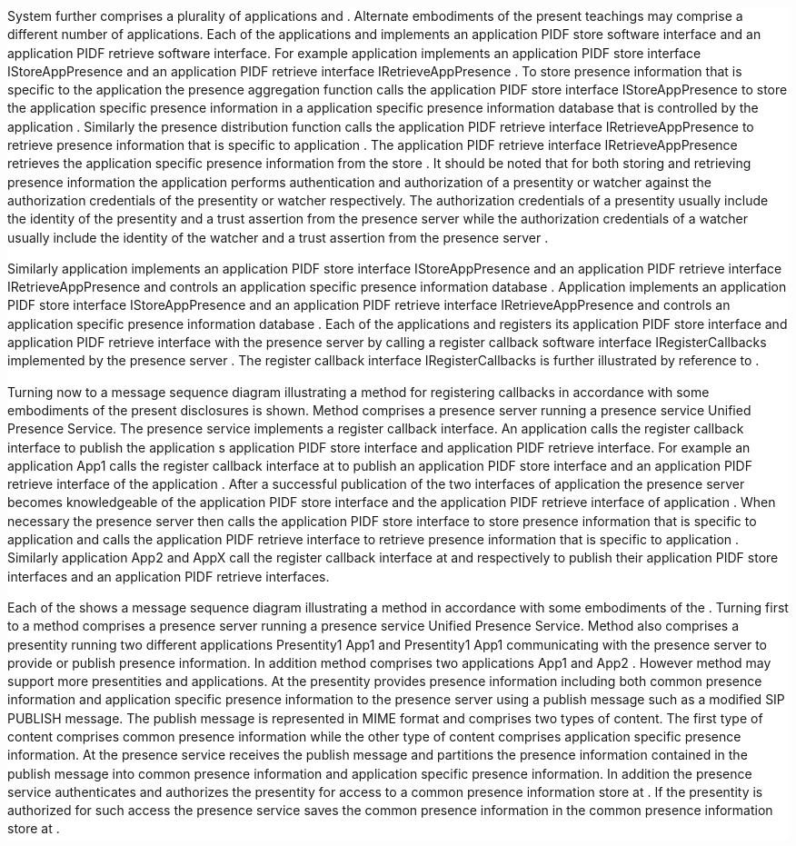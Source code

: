 System further comprises a plurality of applications and . Alternate embodiments of the present teachings may comprise a different number of applications. Each of the applications and implements an application PIDF store software interface and an application PIDF retrieve software interface. For example application implements an application PIDF store interface IStoreAppPresence and an application PIDF retrieve interface IRetrieveAppPresence . To store presence information that is specific to the application the presence aggregation function calls the application PIDF store interface IStoreAppPresence to store the application specific presence information in a application specific presence information database that is controlled by the application . Similarly the presence distribution function calls the application PIDF retrieve interface IRetrieveAppPresence to retrieve presence information that is specific to application . The application PIDF retrieve interface IRetrieveAppPresence retrieves the application specific presence information from the store . It should be noted that for both storing and retrieving presence information the application performs authentication and authorization of a presentity or watcher against the authorization credentials of the presentity or watcher respectively. The authorization credentials of a presentity usually include the identity of the presentity and a trust assertion from the presence server while the authorization credentials of a watcher usually include the identity of the watcher and a trust assertion from the presence server .

Similarly application implements an application PIDF store interface IStoreAppPresence and an application PIDF retrieve interface IRetrieveAppPresence and controls an application specific presence information database . Application implements an application PIDF store interface IStoreAppPresence and an application PIDF retrieve interface IRetrieveAppPresence and controls an application specific presence information database . Each of the applications and registers its application PIDF store interface and application PIDF retrieve interface with the presence server by calling a register callback software interface IRegisterCallbacks implemented by the presence server . The register callback interface IRegisterCallbacks is further illustrated by reference to .

Turning now to a message sequence diagram illustrating a method for registering callbacks in accordance with some embodiments of the present disclosures is shown. Method comprises a presence server running a presence service Unified Presence Service. The presence service implements a register callback interface. An application calls the register callback interface to publish the application s application PIDF store interface and application PIDF retrieve interface. For example an application App1 calls the register callback interface at to publish an application PIDF store interface and an application PIDF retrieve interface of the application . After a successful publication of the two interfaces of application the presence server becomes knowledgeable of the application PIDF store interface and the application PIDF retrieve interface of application . When necessary the presence server then calls the application PIDF store interface to store presence information that is specific to application and calls the application PIDF retrieve interface to retrieve presence information that is specific to application . Similarly application App2 and AppX call the register callback interface at and respectively to publish their application PIDF store interfaces and an application PIDF retrieve interfaces.

Each of the shows a message sequence diagram illustrating a method in accordance with some embodiments of the . Turning first to a method comprises a presence server running a presence service Unified Presence Service. Method also comprises a presentity running two different applications Presentity1 App1 and Presentity1 App1 communicating with the presence server to provide or publish presence information. In addition method comprises two applications App1 and App2 . However method may support more presentities and applications. At the presentity provides presence information including both common presence information and application specific presence information to the presence server using a publish message such as a modified SIP PUBLISH message. The publish message is represented in MIME format and comprises two types of content. The first type of content comprises common presence information while the other type of content comprises application specific presence information. At the presence service receives the publish message and partitions the presence information contained in the publish message into common presence information and application specific presence information. In addition the presence service authenticates and authorizes the presentity for access to a common presence information store at . If the presentity is authorized for such access the presence service saves the common presence information in the common presence information store at .
